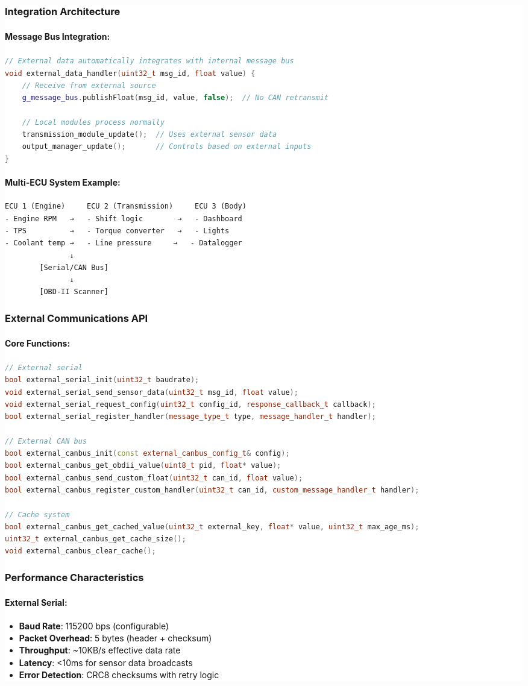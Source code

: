 ### Integration Architecture

#### Message Bus Integration:
```cpp
// External data automatically integrates with internal message bus
void external_data_handler(uint32_t msg_id, float value) {
    // Receive from external source
    g_message_bus.publishFloat(msg_id, value, false);  // No CAN retransmit
    
    // Local modules process normally
    transmission_module_update();  // Uses external sensor data
    output_manager_update();       // Controls based on external inputs
}
```

#### Multi-ECU System Example:
```
ECU 1 (Engine)     ECU 2 (Transmission)     ECU 3 (Body)
- Engine RPM   →   - Shift logic        →   - Dashboard
- TPS          →   - Torque converter   →   - Lights
- Coolant temp →   - Line pressure     →   - Datalogger
               ↓   
        [Serial/CAN Bus]
               ↓
        [OBD-II Scanner]
```

### External Communications API

#### Core Functions:
```cpp
// External serial
bool external_serial_init(uint32_t baudrate);
void external_serial_send_sensor_data(uint32_t msg_id, float value);
void external_serial_request_config(uint32_t config_id, response_callback_t callback);
bool external_serial_register_handler(message_type_t type, message_handler_t handler);

// External CAN bus
bool external_canbus_init(const external_canbus_config_t& config);
bool external_canbus_get_obdii_value(uint8_t pid, float* value);
bool external_canbus_send_custom_float(uint32_t can_id, float value);
bool external_canbus_register_custom_handler(uint32_t can_id, custom_message_handler_t handler);

// Cache system
bool external_canbus_get_cached_value(uint32_t external_key, float* value, uint32_t max_age_ms);
uint32_t external_canbus_get_cache_size();
void external_canbus_clear_cache();
```

### Performance Characteristics

#### External Serial:
- **Baud Rate**: 115200 bps (configurable)
- **Packet Overhead**: 5 bytes (header + checksum)
- **Throughput**: ~10KB/s effective data rate
- **Latency**: <10ms for sensor data broadcasts
- **Error Detection**: CRC8 checksums with retry logic
